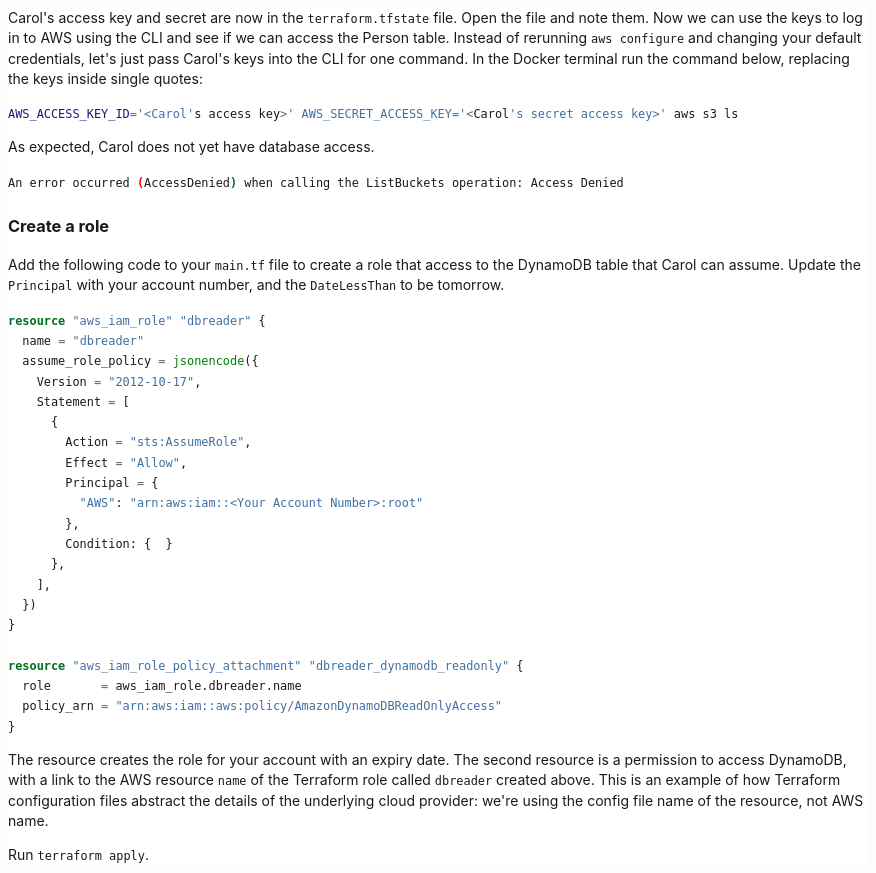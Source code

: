 ```bash
```

Carol's access key and secret are now in the `terraform.tfstate` file. Open the file and note them. Now we can use the keys to log in to AWS using the CLI and see if we can access the Person table. Instead of rerunning `aws configure` and changing your default credentials, let's just pass Carol's keys into the CLI for one command. In the Docker terminal run the command below, replacing the keys inside single quotes:

```bash
AWS_ACCESS_KEY_ID='<Carol's access key>' AWS_SECRET_ACCESS_KEY='<Carol's secret access key>' aws s3 ls
```

As expected, Carol does not yet have database access.

```bash
An error occurred (AccessDenied) when calling the ListBuckets operation: Access Denied
```

### Create a role

Add the following code to your `main.tf` file to create a role that access to the DynamoDB table that Carol can assume. Update the `Principal` with your account number, and the `DateLessThan` to be tomorrow.

```terraform
resource "aws_iam_role" "dbreader" {
  name = "dbreader"
  assume_role_policy = jsonencode({
    Version = "2012-10-17",
    Statement = [
      {
        Action = "sts:AssumeRole",
        Effect = "Allow",
        Principal = {
          "AWS": "arn:aws:iam::<Your Account Number>:root"
        },
        Condition: {  }
      },
    ],
  })
}

resource "aws_iam_role_policy_attachment" "dbreader_dynamodb_readonly" {
  role       = aws_iam_role.dbreader.name
  policy_arn = "arn:aws:iam::aws:policy/AmazonDynamoDBReadOnlyAccess"
}
```

The resource creates the role for your account with an expiry date. The second resource is a permission to access DynamoDB, with a link to the AWS resource `name` of the Terraform role called `dbreader` created above. This is an example of how Terraform configuration files abstract the details of the underlying cloud provider: we're using the config file name of the resource, not AWS name.

Run `terraform apply`.
